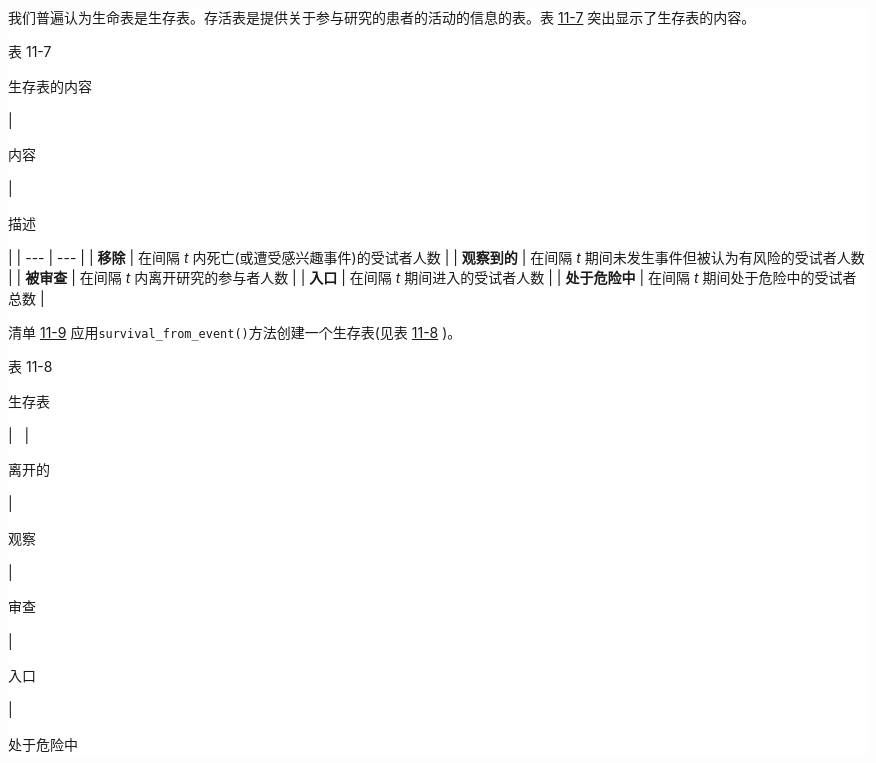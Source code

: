 我们普遍认为生命表是生存表。存活表是提供关于参与研究的患者的活动的信息的表。表 [11-7](#Tab7) 突出显示了生存表的内容。

表 11-7

生存表的内容

<colgroup><col class="tcol1 align-left"> <col class="tcol2 align-left"></colgroup> 
| 

内容

 | 

描述

 |
| --- | --- |
| **移除** | 在间隔 *t* 内死亡(或遭受感兴趣事件)的受试者人数 |
| **观察到的** | 在间隔 *t* 期间未发生事件但被认为有风险的受试者人数 |
| **被审查** | 在间隔 *t* 内离开研究的参与者人数 |
| **入口** | 在间隔 *t* 期间进入的受试者人数 |
| **处于危险中** | 在间隔 *t* 期间处于危险中的受试者总数 |

清单 [11-9](#PC9) 应用`survival_from_event()`方法创建一个生存表(见表 [11-8](#Tab8) )。

表 11-8

生存表

<colgroup><col class="tcol1 align-left"> <col class="tcol2 align-left"> <col class="tcol3 align-left"> <col class="tcol4 align-left"> <col class="tcol5 align-left"> <col class="tcol6 align-left"></colgroup> 
|   | 

离开的

 | 

观察

 | 

审查

 | 

入口

 | 

处于危险中
